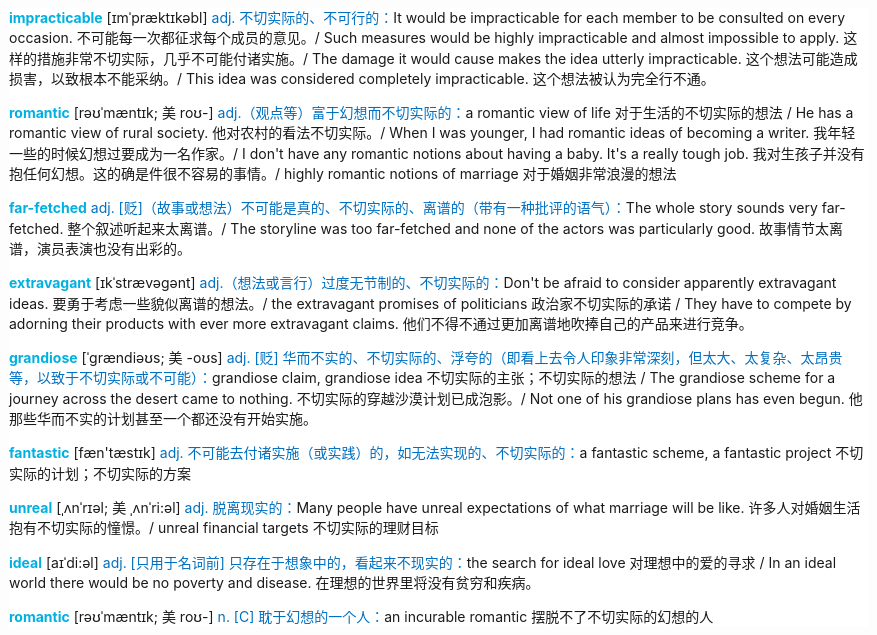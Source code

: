 <font color="sky blue">**impracticable**</font> [ɪmˈpræktɪkəbl]
<font color="#0070c0">adj. 不切实际的、不可行的：</font>It would be impracticable for each member to be consulted on every occasion. 不可能每一次都征求每个成员的意见。/ Such measures would be highly impracticable and almost impossible to apply. 这样的措施非常不切实际，几乎不可能付诸实施。/ The damage it would cause makes the idea utterly impracticable. 这个想法可能造成损害，以致根本不能采纳。/ This idea was considered completely impracticable. 这个想法被认为完全行不通。
                    
<font color="sky blue">**romantic**</font> [rəʊˈmæntɪk; 美 roʊ-]
<font color="#0070c0">adj.（观点等）富于幻想而不切实际的：</font>a romantic view of life 对于生活的不切实际的想法 / He has a romantic view of rural society. 他对农村的看法不切实际。/ When I was younger, I had romantic ideas of becoming a writer. 我年轻一些的时候幻想过要成为一名作家。/ I don't have any romantic notions about having a baby. It's a really tough job. 我对生孩子并没有抱任何幻想。这的确是件很不容易的事情。/ highly romantic notions of marriage 对于婚姻非常浪漫的想法

<font color="sky blue">**far-fetched**</font> 
<font color="#0070c0">adj. [贬]（故事或想法）不可能是真的、不切实际的、离谱的（带有一种批评的语气）：</font>The whole story sounds very far-fetched. 整个叙述听起来太离谱。/ The storyline was too far-fetched and none of the actors was particularly good. 故事情节太离谱，演员表演也没有出彩的。

<font color="sky blue">**extravagant**</font> [ɪkˈstrævəgənt]
<font color="#0070c0">adj.（想法或言行）过度无节制的、不切实际的：</font>Don't be afraid to consider apparently extravagant ideas. 要勇于考虑一些貌似离谱的想法。/ the extravagant promises of politicians 政治家不切实际的承诺 / They have to compete by adorning their products with ever more extravagant claims. 他们不得不通过更加离谱地吹捧自己的产品来进行竞争。
           
<font color="sky blue">**grandiose**</font> [ˈgrændiəʊs; 美 -oʊs]
<font color="#0070c0">adj. [贬] 华而不实的、不切实际的、浮夸的（即看上去令人印象非常深刻，但太大、太复杂、太昂贵等，以致于不切实际或不可能）：</font>grandiose claim, grandiose idea 不切实际的主张；不切实际的想法 / The grandiose scheme for a journey across the desert came to nothing. 不切实际的穿越沙漠计划已成泡影。/ Not one of his grandiose plans has even begun. 他那些华而不实的计划甚至一个都还没有开始实施。

<font color="sky blue">**fantastic**</font> [fæn'tæstɪk] 
<font color="#0070c0">adj. 不可能去付诸实施（或实践）的，如无法实现的、不切实际的：</font>a fantastic scheme, a fantastic project 不切实际的计划；不切实际的方案

<font color="sky blue">**unreal**</font> [ˌʌnˈrɪəl; 美 ˌʌnˈri:əl]
<font color="#0070c0">adj. 脱离现实的：</font>Many people have unreal expectations of what marriage will be like. 许多人对婚姻生活抱有不切实际的憧憬。/ unreal financial targets 不切实际的理财目标    

<font color="sky blue">**ideal**</font> [aɪˈdi:əl]
<font color="#0070c0">adj. [只用于名词前] 只存在于想象中的，看起来不现实的：</font>the search for ideal love 对理想中的爱的寻求 / In an ideal world there would be no poverty and disease. 在理想的世界里将没有贫穷和疾病。
        
<font color="sky blue">**romantic**</font> [rəʊˈmæntɪk; 美 roʊ-]
<font color="#0070c0">n. [C] 耽于幻想的一个人：</font>an incurable romantic 摆脱不了不切实际的幻想的人 

           



